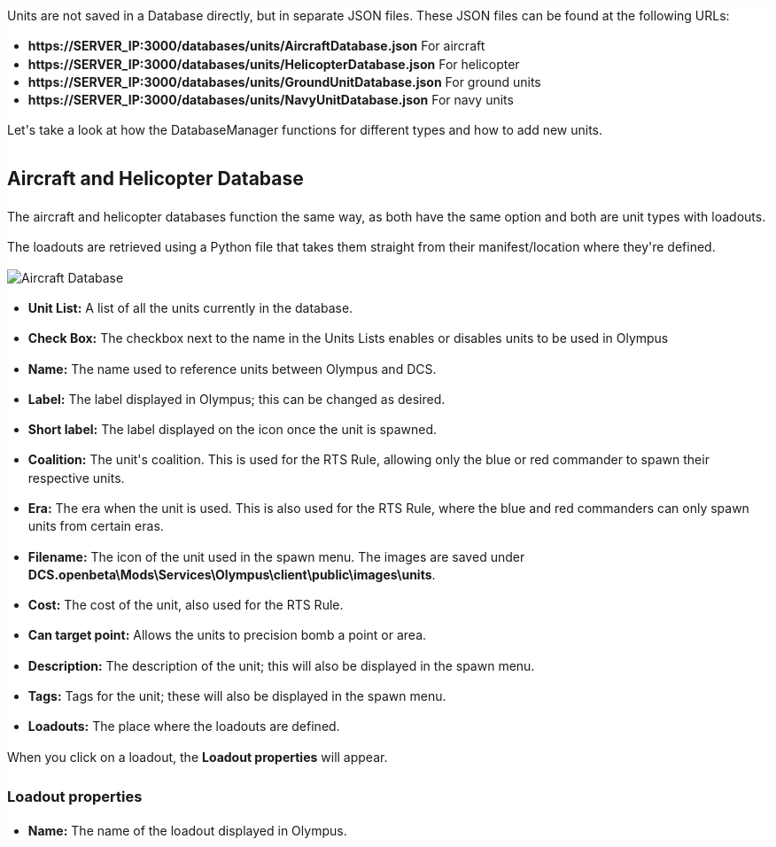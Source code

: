 Units are not saved in a Database directly, but in separate JSON files. These JSON files can be found at the following URLs:

- **https://SERVER_IP:3000/databases/units/AircraftDatabase.json** For aircraft
- **https://SERVER_IP:3000/databases/units/HelicopterDatabase.json** For helicopter
- **https://SERVER_IP:3000/databases/units/GroundUnitDatabase.json** For ground units
- **https://SERVER_IP:3000/databases/units/NavyUnitDatabase.json** For navy units

Let's take a look at how the DatabaseManager functions for different types and how to add new units.

## Aircraft and Helicopter Database

The aircraft and helicopter databases function the same way, as both have the same option and both are unit types with loadouts.

The loadouts are retrieved using a Python file that takes them straight from their manifest/location where they're defined.

![Aircraft Database](https://github.com/Pax1601/DCSOlympus/assets/55553527/89744d91-1d31-49cc-b99e-741ca5d583fc)

- **Unit List:** A list of all the units currently in the database.

- **Check Box:** The checkbox next to the name in the Units Lists enables or disables units to be used in Olympus

- **Name:** The name used to reference units between Olympus and DCS.

- **Label:** The label displayed in Olympus; this can be changed as desired.

- **Short label:** The label displayed on the icon once the unit is spawned.

- **Coalition:** The unit's coalition. This is used for the RTS Rule, allowing only the blue or red commander to spawn their
respective units.

- **Era:** The era when the unit is used. This is also used for the RTS Rule, where the blue and red commanders can only spawn units
from certain eras.

- **Filename:** The icon of the unit used in the spawn menu. The images are saved under 
**DCS.openbeta\Mods\Services\Olympus\client\public\images\units**.

- **Cost:**  The cost of the unit, also used for the RTS Rule.

- **Can target point:**  Allows the units to precision bomb a point or area.

- **Description:** The description of the unit; this will also be displayed in the spawn menu.

- **Tags:** Tags for the unit; these will also be displayed in the spawn menu.

- **Loadouts:** The place where the loadouts are defined.

When you click on a loadout, the **Loadout properties** will appear.

### Loadout properties

- **Name:** The name of the loadout displayed in Olympus.
